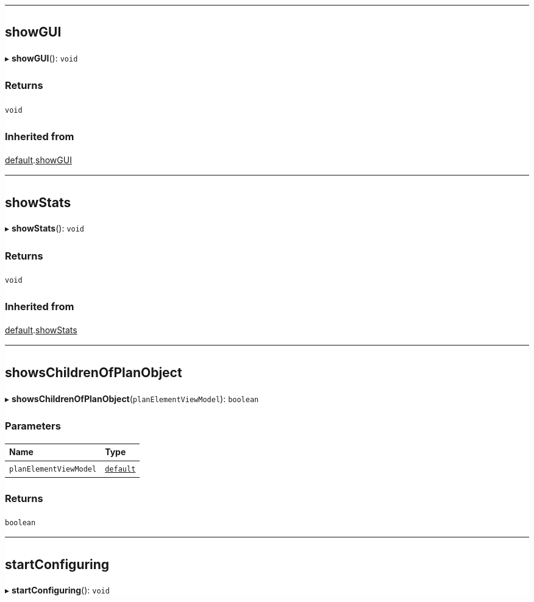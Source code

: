 ___

## showGUI

▸ **showGUI**(): `void`

### Returns

`void`

### Inherited from

[default](configurator_core_src_roomle_configurator._internal_.default-10.md).[showGUI](configurator_core_src_roomle_configurator._internal_.default-10.md#showgui)

___

## showStats

▸ **showStats**(): `void`

### Returns

`void`

### Inherited from

[default](configurator_core_src_roomle_configurator._internal_.default-10.md).[showStats](configurator_core_src_roomle_configurator._internal_.default-10.md#showstats)

___

## showsChildrenOfPlanObject

▸ **showsChildrenOfPlanObject**(`planElementViewModel`): `boolean`

### Parameters

| Name | Type |
| :------ | :------ |
| `planElementViewModel` | [`default`](configurator_core_src_roomle_configurator._internal_.default-50.md) |

### Returns

`boolean`

___

## startConfiguring

▸ **startConfiguring**(): `void`
